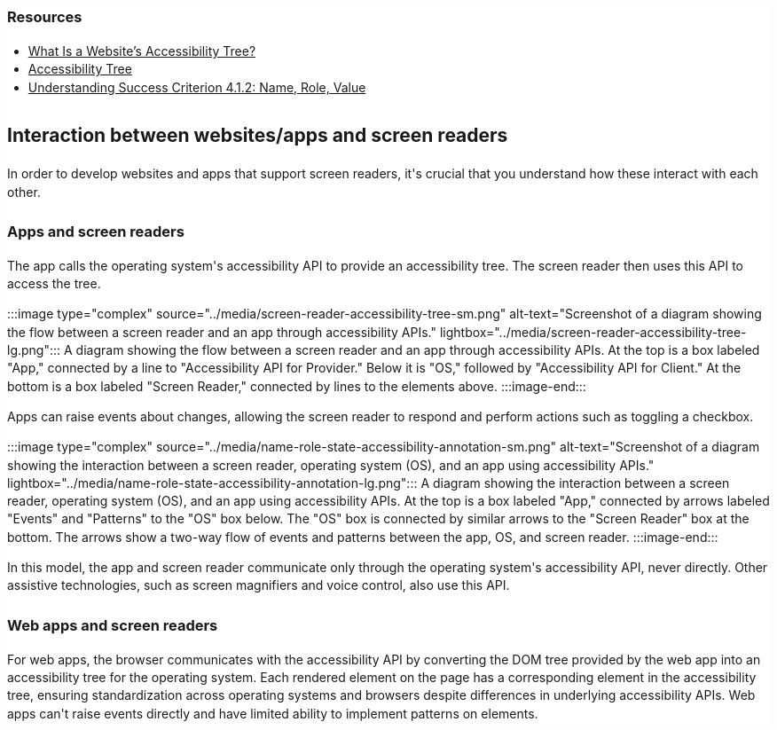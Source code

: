 ### Resources

- [What Is a Website’s Accessibility Tree?](https://www.boia.org/blog/what-is-a-websites-accessibility-tree)
- [Accessibility Tree](https://developer.mozilla.org/en-US/docs/Glossary/Accessibility_tree)
- [Understanding Success Criterion 4.1.2: Name, Role, Value](https://www.w3.org/WAI/WCAG21/Understanding/name-role-value.html)

## Interaction between websites/apps and screen readers

In order to develop websites and apps that support screen readers, it's crucial that you understand how these interact with each other. 

### Apps and screen readers

The app calls the operating system's accessibility API to provide an accessibility tree. The screen reader then uses this API to access the tree. 

:::image type="complex" source="../media/screen-reader-accessibility-tree-sm.png" alt-text="Screenshot of a diagram showing the flow between a screen reader and an app through accessibility APIs." lightbox="../media/screen-reader-accessibility-tree-lg.png":::
   A diagram showing the flow between a screen reader and an app through accessibility APIs. At the top is a box labeled "App," connected by a line to "Accessibility API for Provider." Below it is "OS," followed by "Accessibility API for Client." At the bottom is a box labeled "Screen Reader," connected by lines to the elements above.
:::image-end:::

Apps can raise events about changes, allowing the screen reader to respond and perform actions such as toggling a checkbox. 

:::image type="complex" source="../media/name-role-state-accessibility-annotation-sm.png" alt-text="Screenshot of a diagram showing the interaction between a screen reader, operating system (OS), and an app using accessibility APIs." lightbox="../media/name-role-state-accessibility-annotation-lg.png":::
   A diagram showing the interaction between a screen reader, operating system (OS), and an app using accessibility APIs. At the top is a box labeled "App," connected by arrows labeled "Events" and "Patterns" to the "OS" box below. The "OS" box is connected by similar arrows to the "Screen Reader" box at the bottom. The arrows show a two-way flow of events and patterns between the app, OS, and screen reader.
:::image-end:::

In this model, the app and screen reader communicate only through the operating system's accessibility API, never directly. Other assistive technologies, such as screen magnifiers and voice control, also use this API.

### Web apps and screen readers

For web apps, the browser communicates with the accessibility API by converting the DOM tree provided by the web app into an accessibility tree for the operating system. Each rendered element on the page has a corresponding element in the accessibility tree, ensuring standardization across operating systems and browsers despite differences in underlying accessibility APIs. Web apps can't raise events directly and have limited ability to implement patterns on elements. 
